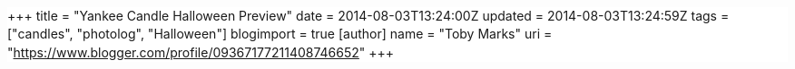 +++
title = "Yankee Candle Halloween Preview"
date = 2014-08-03T13:24:00Z
updated = 2014-08-03T13:24:59Z
tags = ["candles", "photolog", "Halloween"]
blogimport = true 
[author]
	name = "Toby Marks"
	uri = "https://www.blogger.com/profile/09367177211408746652"
+++
